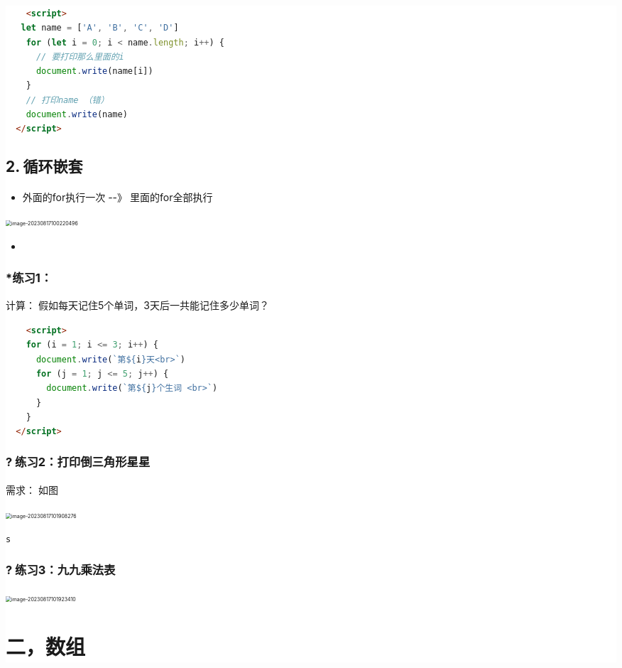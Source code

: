 ~~~html
	<script>
   let name = ['A', 'B', 'C', 'D']
    for (let i = 0; i < name.length; i++) {
      // 要打印那么里面的i
      document.write(name[i])
    }
    // 打印name （错）
    document.write(name)
  </script>
~~~



## 2. 循环嵌套

- 外面的for执行一次 --》 里面的for全部执行

<img src="/Users/guoguo/Library/Application Support/typora-user-images/image-20230817100220496.png" alt="image-20230817100220496" style="zoom:50%;" />

- 

### *练习1：

计算： 假如每天记住5个单词，3天后一共能记住多少单词？

~~~html
	<script>
    for (i = 1; i <= 3; i++) {
      document.write(`第${i}天<br>`)
      for (j = 1; j <= 5; j++) {
        document.write(`第${j}个生词 <br>`)
      }
    }
  </script>
~~~

### ? 练习2：打印倒三角形星星 

需求： 如图

<img src="/Users/guoguo/Library/Application Support/typora-user-images/image-20230817101908276.png" alt="image-20230817101908276" style="zoom:50%;" />

~~~html
s
~~~

### ? 练习3：九九乘法表

<img src="/Users/guoguo/Library/Application Support/typora-user-images/image-20230817101923410.png" alt="image-20230817101923410" style="zoom:50%;" />



# 二，数组

